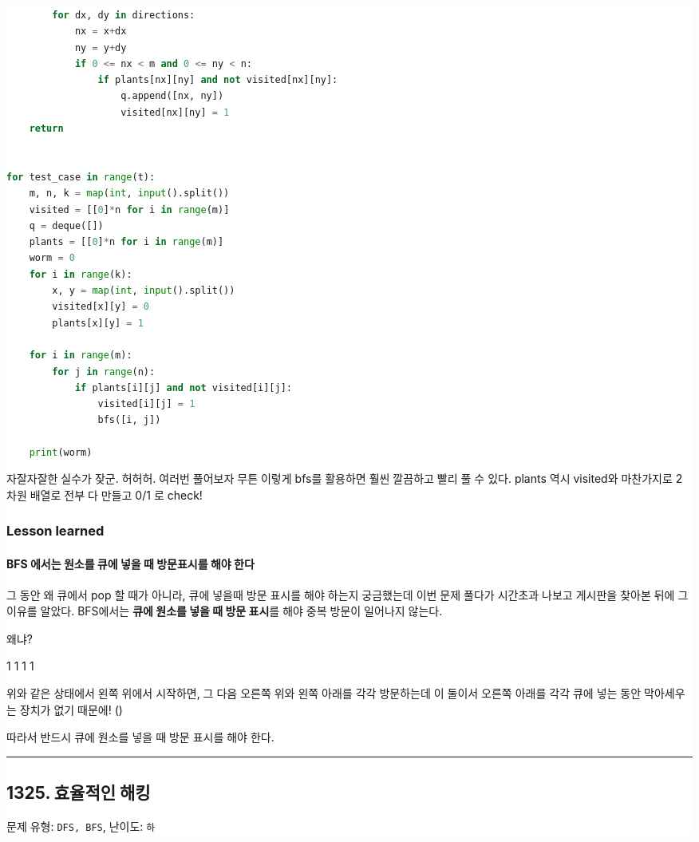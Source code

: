 ```python
        for dx, dy in directions:
            nx = x+dx
            ny = y+dy
            if 0 <= nx < m and 0 <= ny < n:
                if plants[nx][ny] and not visited[nx][ny]:
                    q.append([nx, ny])
                    visited[nx][ny] = 1
    return


for test_case in range(t):
    m, n, k = map(int, input().split())
    visited = [[0]*n for i in range(m)]
    q = deque([])
    plants = [[0]*n for i in range(m)]
    worm = 0
    for i in range(k):
        x, y = map(int, input().split())
        visited[x][y] = 0
        plants[x][y] = 1

    for i in range(m):
        for j in range(n):
            if plants[i][j] and not visited[i][j]:
                visited[i][j] = 1
                bfs([i, j])

    print(worm)
```
자잘자잘한 실수가 잦군. 허허허. 여러번 풀어보자
무튼 이렇게 bfs를 활용하면 훨씬 깔끔하고 빨리 풀 수 있다. plants 역시 visited와 마찬가지로 2차원 배열로 전부 다 만들고 0/1 로 check!

### Lesson learned

#### BFS 에서는 원소를 큐에 넣을 때 방문표시를 해야 한다

그 동안 왜 큐에서 pop 할 때가 아니라, 큐에 넣을때 방문 표시를 해야 하는지 궁금했는데 이번 문제 풀다가 시간초과 나보고 게시판을 찾아본 뒤에 그 이유를 알았다. BFS에서는 **큐에 원소를 넣을 때 방문 표시**를 해야 중복 방문이 일어나지 않는다.

왜냐?

1 1
1 1

위와 같은 상태에서 왼쪽 위에서 시작하면, 그 다음 오른쪽 위와 왼쪽 아래를 각각 방문하는데 이 둘이서 오른쪽 아래를 각각 큐에 넣는 동안 막아세우는 장치가 없기 때문에! ()

따라서 반드시 큐에 원소를 넣을 때 방문 표시를 해야 한다.

---

## 1325. 효율적인 해킹

문제 유형: `DFS, BFS`, 난이도: `하`
